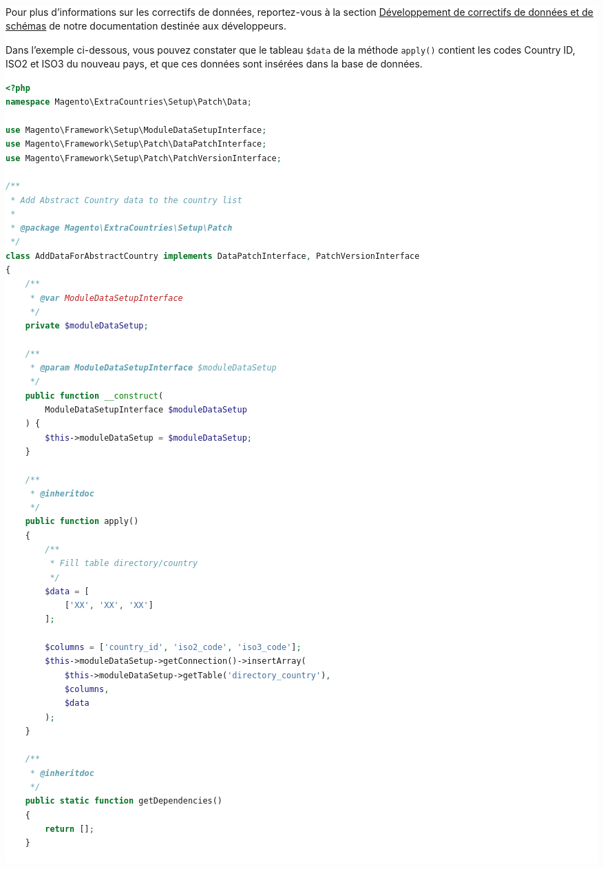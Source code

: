 Pour plus d’informations sur les correctifs de données, reportez-vous à la section [Développement de correctifs de données et de schémas](https://devdocs.magento.com/guides/v2.4/extension-dev-guide/declarative-schema/data-patches.html) de notre documentation destinée aux développeurs.

Dans l’exemple ci-dessous, vous pouvez constater que le tableau `$data` de la méthode `apply()` contient les codes Country ID, ISO2 et ISO3 du nouveau pays, et que ces données sont insérées dans la base de données.

```php
<?php
namespace Magento\ExtraCountries\Setup\Patch\Data;
​
use Magento\Framework\Setup\ModuleDataSetupInterface;
use Magento\Framework\Setup\Patch\DataPatchInterface;
use Magento\Framework\Setup\Patch\PatchVersionInterface;
​
/**
 * Add Abstract Country data to the country list
 *
 * @package Magento\ExtraCountries\Setup\Patch
 */
class AddDataForAbstractCountry implements DataPatchInterface, PatchVersionInterface
{
    /**
     * @var ModuleDataSetupInterface
     */
    private $moduleDataSetup;
​
    /**
     * @param ModuleDataSetupInterface $moduleDataSetup
     */
    public function __construct(
        ModuleDataSetupInterface $moduleDataSetup
    ) {
        $this->moduleDataSetup = $moduleDataSetup;
    }
​
    /**
     * @inheritdoc
     */
    public function apply()
    {
        /**
         * Fill table directory/country
         */
        $data = [
            ['XX', 'XX', 'XX']
        ];
​
        $columns = ['country_id', 'iso2_code', 'iso3_code'];
        $this->moduleDataSetup->getConnection()->insertArray(
            $this->moduleDataSetup->getTable('directory_country'),
            $columns,
            $data
        );
    }
​
    /**
     * @inheritdoc
     */
    public static function getDependencies()
    {
        return [];
    }
​
```